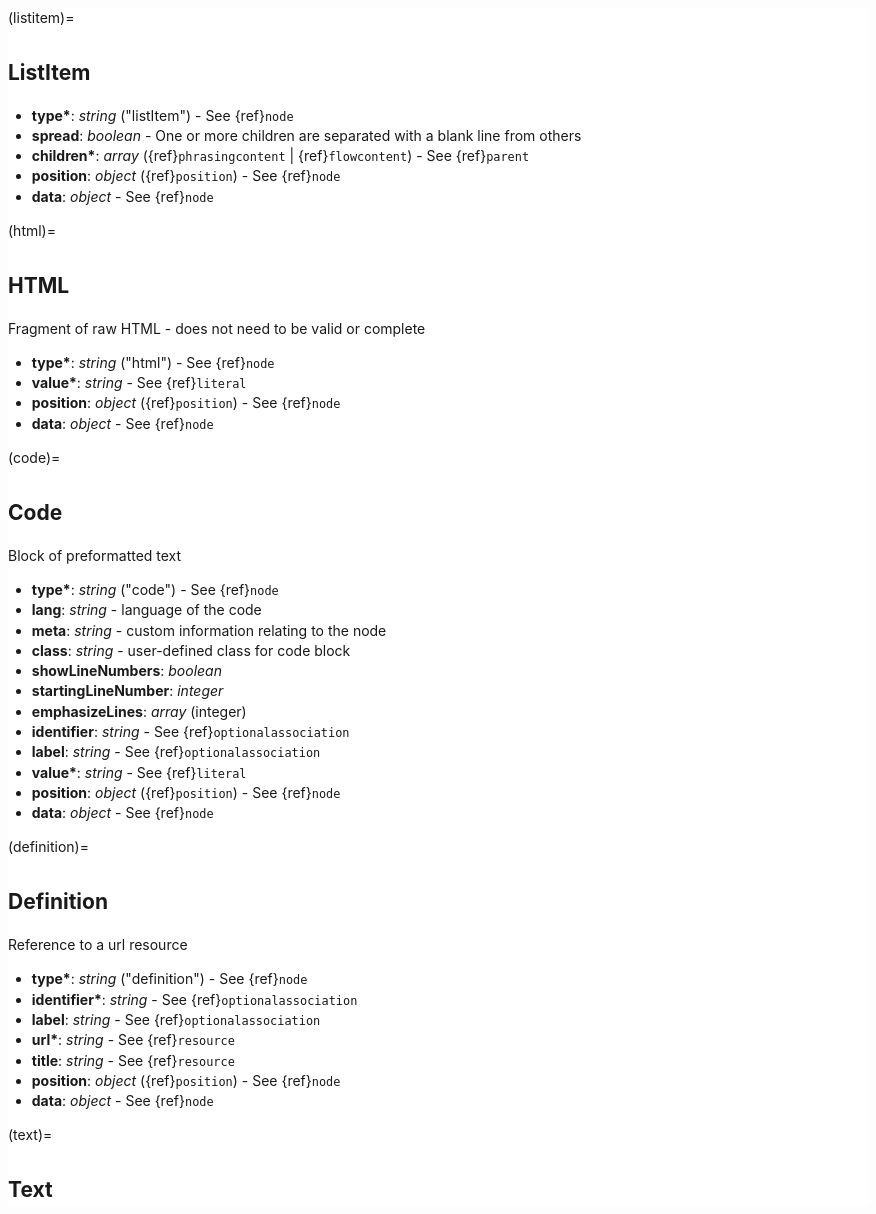 (listitem)=
## ListItem

- __type*__: _string_ ("listItem") - See {ref}`node`
- __spread__: _boolean_ - One or more children are separated with a blank line from others 
- __children*__: _array_ ({ref}`phrasingcontent` | {ref}`flowcontent`) - See {ref}`parent`
- __position__: _object_ ({ref}`position`) - See {ref}`node`
- __data__: _object_ - See {ref}`node`

(html)=
## HTML

Fragment of raw HTML - does not need to be valid or complete

- __type*__: _string_ ("html") - See {ref}`node`
- __value*__: _string_ - See {ref}`literal`
- __position__: _object_ ({ref}`position`) - See {ref}`node`
- __data__: _object_ - See {ref}`node`

(code)=
## Code

Block of preformatted text

- __type*__: _string_ ("code") - See {ref}`node`
- __lang__: _string_ - language of the code 
- __meta__: _string_ - custom information relating to the node 
- __class__: _string_ - user-defined class for code block 
- __showLineNumbers__: _boolean_ 
- __startingLineNumber__: _integer_ 
- __emphasizeLines__: _array_ (integer) 
- __identifier__: _string_ - See {ref}`optionalassociation`
- __label__: _string_ - See {ref}`optionalassociation`
- __value*__: _string_ - See {ref}`literal`
- __position__: _object_ ({ref}`position`) - See {ref}`node`
- __data__: _object_ - See {ref}`node`

(definition)=
## Definition

Reference to a url resource

- __type*__: _string_ ("definition") - See {ref}`node`
- __identifier*__: _string_ - See {ref}`optionalassociation`
- __label__: _string_ - See {ref}`optionalassociation`
- __url*__: _string_ - See {ref}`resource`
- __title__: _string_ - See {ref}`resource`
- __position__: _object_ ({ref}`position`) - See {ref}`node`
- __data__: _object_ - See {ref}`node`

(text)=
## Text
